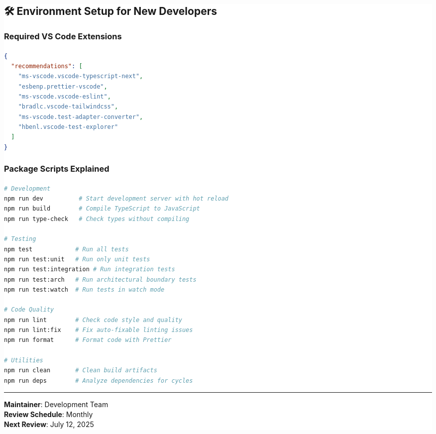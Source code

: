 ## 🛠️ Environment Setup for New Developers

### Required VS Code Extensions

```json
{
  "recommendations": [
    "ms-vscode.vscode-typescript-next",
    "esbenp.prettier-vscode",
    "ms-vscode.vscode-eslint",
    "bradlc.vscode-tailwindcss",
    "ms-vscode.test-adapter-converter",
    "hbenl.vscode-test-explorer"
  ]
}
```

### Package Scripts Explained

```bash
# Development
npm run dev          # Start development server with hot reload
npm run build        # Compile TypeScript to JavaScript
npm run type-check   # Check types without compiling

# Testing
npm test            # Run all tests
npm run test:unit   # Run only unit tests
npm run test:integration # Run integration tests
npm run test:arch   # Run architectural boundary tests
npm run test:watch  # Run tests in watch mode

# Code Quality
npm run lint        # Check code style and quality
npm run lint:fix    # Fix auto-fixable linting issues
npm run format      # Format code with Prettier

# Utilities
npm run clean       # Clean build artifacts
npm run deps        # Analyze dependencies for cycles
```

---

**Maintainer**: Development Team  
**Review Schedule**: Monthly  
**Next Review**: July 12, 2025
